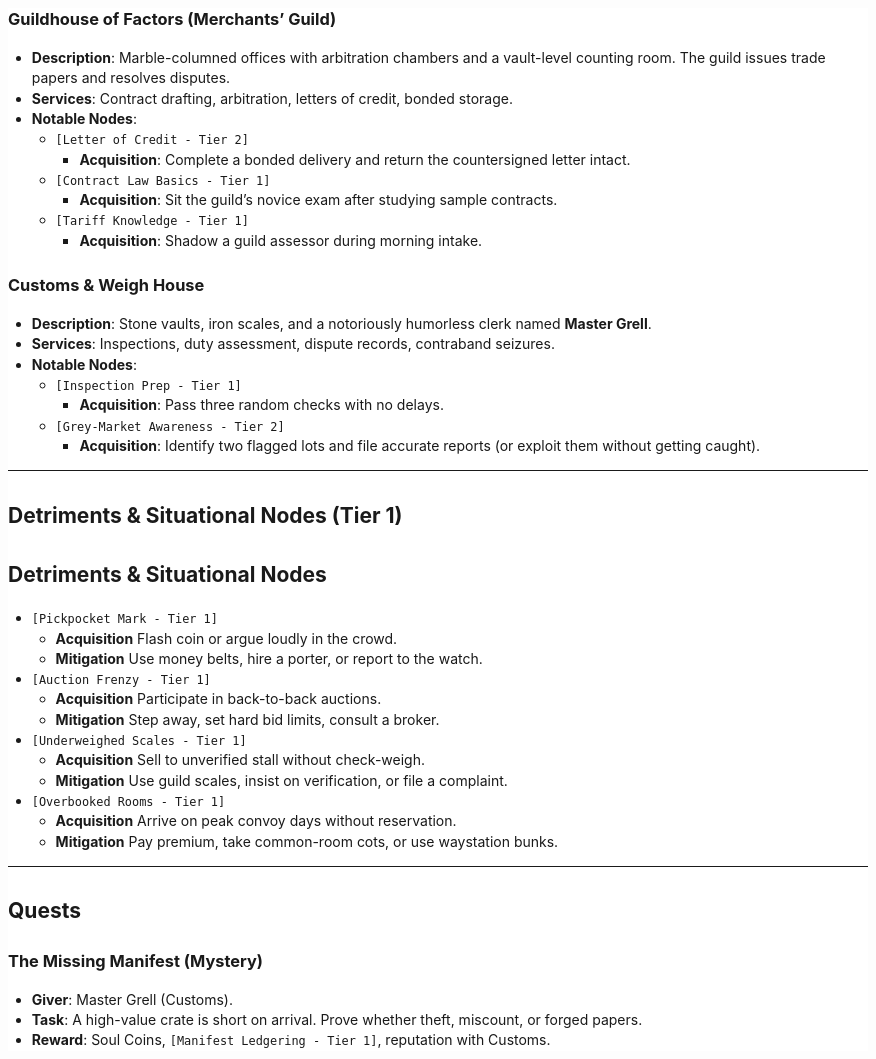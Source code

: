 ### Guildhouse of Factors (Merchants’ Guild)
* **Description**: Marble-columned offices with arbitration chambers and a vault-level counting room. The guild issues trade papers and resolves disputes.
* **Services**: Contract drafting, arbitration, letters of credit, bonded storage.
* **Notable Nodes**:
  * `[Letter of Credit - Tier 2]`
    * **Acquisition**: Complete a bonded delivery and return the countersigned letter intact.
  * `[Contract Law Basics - Tier 1]`
    * **Acquisition**: Sit the guild’s novice exam after studying sample contracts.
  * `[Tariff Knowledge - Tier 1]`
    * **Acquisition**: Shadow a guild assessor during morning intake.

### Customs & Weigh House
* **Description**: Stone vaults, iron scales, and a notoriously humorless clerk named **Master Grell**.
* **Services**: Inspections, duty assessment, dispute records, contraband seizures.
* **Notable Nodes**:
  * `[Inspection Prep - Tier 1]`
    * **Acquisition**: Pass three random checks with no delays.
  * `[Grey-Market Awareness - Tier 2]`
    * **Acquisition**: Identify two flagged lots and file accurate reports (or exploit them without getting caught).

---

## Detriments & Situational Nodes (Tier 1)
## Detriments & Situational Nodes
*   `[Pickpocket Mark - Tier 1]`
    *   **Acquisition** Flash coin or argue loudly in the crowd.
    *   **Mitigation** Use money belts, hire a porter, or report to the watch.
*   `[Auction Frenzy - Tier 1]`
    *   **Acquisition** Participate in back-to-back auctions.
    *   **Mitigation** Step away, set hard bid limits, consult a broker.
*   `[Underweighed Scales - Tier 1]`
    *   **Acquisition** Sell to unverified stall without check-weigh.
    *   **Mitigation** Use guild scales, insist on verification, or file a complaint.
*   `[Overbooked Rooms - Tier 1]`
    *   **Acquisition** Arrive on peak convoy days without reservation.
    *   **Mitigation** Pay premium, take common-room cots, or use waystation bunks.

---

## Quests

### The Missing Manifest (Mystery)
* **Giver**: Master Grell (Customs).
* **Task**: A high-value crate is short on arrival. Prove whether theft, miscount, or forged papers.
* **Reward**: Soul Coins, `[Manifest Ledgering - Tier 1]`, reputation with Customs.

